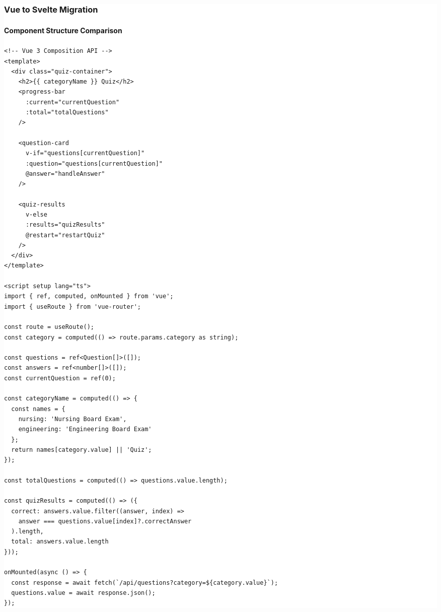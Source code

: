 ```typescript
```

### Vue to Svelte Migration

#### Component Structure Comparison

```vue
<!-- Vue 3 Composition API -->
<template>
  <div class="quiz-container">
    <h2>{{ categoryName }} Quiz</h2>
    <progress-bar 
      :current="currentQuestion" 
      :total="totalQuestions" 
    />
    
    <question-card
      v-if="questions[currentQuestion]"
      :question="questions[currentQuestion]"
      @answer="handleAnswer"
    />
    
    <quiz-results
      v-else
      :results="quizResults"
      @restart="restartQuiz"
    />
  </div>
</template>

<script setup lang="ts">
import { ref, computed, onMounted } from 'vue';
import { useRoute } from 'vue-router';

const route = useRoute();
const category = computed(() => route.params.category as string);

const questions = ref<Question[]>([]);
const answers = ref<number[]>([]);
const currentQuestion = ref(0);

const categoryName = computed(() => {
  const names = {
    nursing: 'Nursing Board Exam',
    engineering: 'Engineering Board Exam'
  };
  return names[category.value] || 'Quiz';
});

const totalQuestions = computed(() => questions.value.length);

const quizResults = computed(() => ({
  correct: answers.value.filter((answer, index) => 
    answer === questions.value[index]?.correctAnswer
  ).length,
  total: answers.value.length
}));

onMounted(async () => {
  const response = await fetch(`/api/questions?category=${category.value}`);
  questions.value = await response.json();
});

```